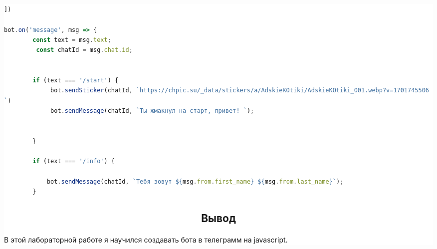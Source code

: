 ```javascript
])

bot.on('message', msg => {
        const text = msg.text;
         const chatId = msg.chat.id;
   

        if (text === '/start') {
             bot.sendSticker(chatId, `https://chpic.su/_data/stickers/a/AdskieKOtiki/AdskieKOtiki_001.webp?v=1701745506`)
             bot.sendMessage(chatId, `Ты жмакнул на старт, привет! `);
            
            
        }

        if (text === '/info') {
           
            bot.sendMessage(chatId, `Тебя зовут ${msg.from.first_name} ${msg.from.last_name}`);
        } 

```


<h2 align="center">Вывод</h2>
В этой лабораторной работе я научился создавать бота в телеграмм на javascript.
